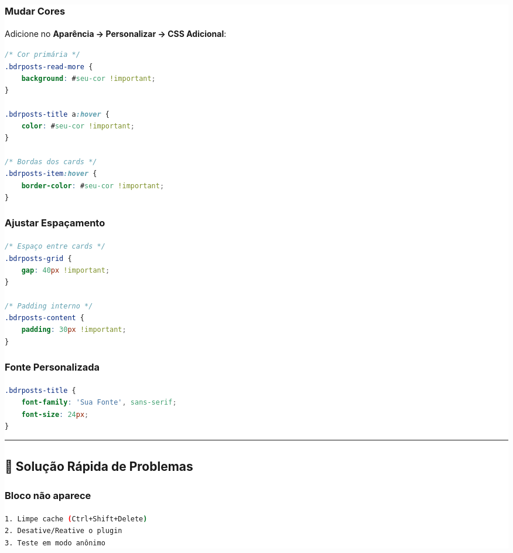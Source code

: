 ### Mudar Cores

Adicione no **Aparência → Personalizar → CSS Adicional**:

```css
/* Cor primária */
.bdrposts-read-more {
    background: #seu-cor !important;
}

.bdrposts-title a:hover {
    color: #seu-cor !important;
}

/* Bordas dos cards */
.bdrposts-item:hover {
    border-color: #seu-cor !important;
}
```

### Ajustar Espaçamento

```css
/* Espaço entre cards */
.bdrposts-grid {
    gap: 40px !important;
}

/* Padding interno */
.bdrposts-content {
    padding: 30px !important;
}
```

### Fonte Personalizada

```css
.bdrposts-title {
    font-family: 'Sua Fonte', sans-serif;
    font-size: 24px;
}
```

---

## 🐛 Solução Rápida de Problemas

### Bloco não aparece

```bash
1. Limpe cache (Ctrl+Shift+Delete)
2. Desative/Reative o plugin
3. Teste em modo anônimo
```
